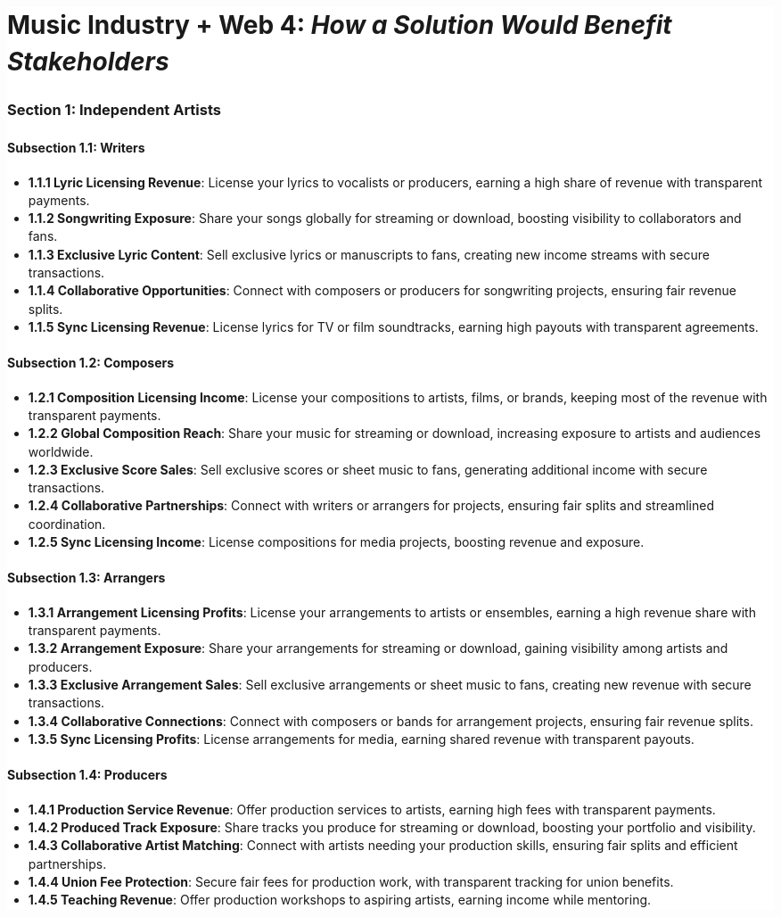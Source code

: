 # Music Industry + Web 4: *How a Solution Would Benefit Stakeholders*

### Section 1: Independent Artists

#### Subsection 1.1: Writers
- **1.1.1 Lyric Licensing Revenue**: License your lyrics to vocalists or producers, earning a high share of revenue with transparent payments.
- **1.1.2 Songwriting Exposure**: Share your songs globally for streaming or download, boosting visibility to collaborators and fans.
- **1.1.3 Exclusive Lyric Content**: Sell exclusive lyrics or manuscripts to fans, creating new income streams with secure transactions.
- **1.1.4 Collaborative Opportunities**: Connect with composers or producers for songwriting projects, ensuring fair revenue splits.
- **1.1.5 Sync Licensing Revenue**: License lyrics for TV or film soundtracks, earning high payouts with transparent agreements.

#### Subsection 1.2: Composers
- **1.2.1 Composition Licensing Income**: License your compositions to artists, films, or brands, keeping most of the revenue with transparent payments.
- **1.2.2 Global Composition Reach**: Share your music for streaming or download, increasing exposure to artists and audiences worldwide.
- **1.2.3 Exclusive Score Sales**: Sell exclusive scores or sheet music to fans, generating additional income with secure transactions.
- **1.2.4 Collaborative Partnerships**: Connect with writers or arrangers for projects, ensuring fair splits and streamlined coordination.
- **1.2.5 Sync Licensing Income**: License compositions for media projects, boosting revenue and exposure.

#### Subsection 1.3: Arrangers
- **1.3.1 Arrangement Licensing Profits**: License your arrangements to artists or ensembles, earning a high revenue share with transparent payments.
- **1.3.2 Arrangement Exposure**: Share your arrangements for streaming or download, gaining visibility among artists and producers.
- **1.3.3 Exclusive Arrangement Sales**: Sell exclusive arrangements or sheet music to fans, creating new revenue with secure transactions.
- **1.3.4 Collaborative Connections**: Connect with composers or bands for arrangement projects, ensuring fair revenue splits.
- **1.3.5 Sync Licensing Profits**: License arrangements for media, earning shared revenue with transparent payouts.

#### Subsection 1.4: Producers
- **1.4.1 Production Service Revenue**: Offer production services to artists, earning high fees with transparent payments.
- **1.4.2 Produced Track Exposure**: Share tracks you produce for streaming or download, boosting your portfolio and visibility.
- **1.4.3 Collaborative Artist Matching**: Connect with artists needing your production skills, ensuring fair splits and efficient partnerships.
- **1.4.4 Union Fee Protection**: Secure fair fees for production work, with transparent tracking for union benefits.
- **1.4.5 Teaching Revenue**: Offer production workshops to aspiring artists, earning income while mentoring.
